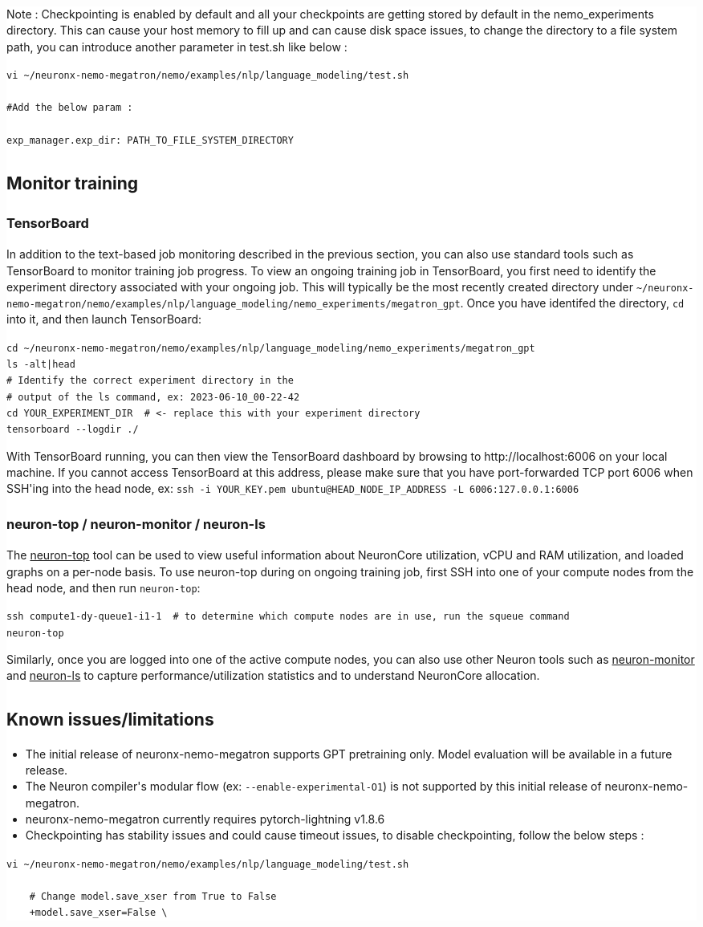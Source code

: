 Note : Checkpointing is enabled by default and all your checkpoints are getting stored by default in the nemo_experiments directory. This can cause your host memory to fill up and can cause disk space issues, to change the directory to a file system path, you can introduce another parameter in test.sh like below : 
```
vi ~/neuronx-nemo-megatron/nemo/examples/nlp/language_modeling/test.sh 

#Add the below param : 

exp_manager.exp_dir: PATH_TO_FILE_SYSTEM_DIRECTORY
```

## Monitor training
### TensorBoard
In addition to the text-based job monitoring described in the previous section, you can also use standard tools such as TensorBoard to monitor training job progress. To view an ongoing training job in TensorBoard, you first need to identify the experiment directory associated with your ongoing job. This will typically be the most recently created directory under `~/neuronx-nemo-megatron/nemo/examples/nlp/language_modeling/nemo_experiments/megatron_gpt`. Once you have identifed the directory, `cd` into it, and then launch TensorBoard:
```
cd ~/neuronx-nemo-megatron/nemo/examples/nlp/language_modeling/nemo_experiments/megatron_gpt
ls -alt|head
# Identify the correct experiment directory in the
# output of the ls command, ex: 2023-06-10_00-22-42
cd YOUR_EXPERIMENT_DIR  # <- replace this with your experiment directory
tensorboard --logdir ./
```

With TensorBoard running, you can then view the TensorBoard dashboard by browsing to http://localhost:6006 on your local machine. If you cannot access TensorBoard at this address, please make sure that you have port-forwarded TCP port 6006 when SSH'ing into the head node, ex: `ssh -i YOUR_KEY.pem ubuntu@HEAD_NODE_IP_ADDRESS -L 6006:127.0.0.1:6006`

### neuron-top / neuron-monitor / neuron-ls
The [neuron-top](https://awsdocs-neuron.readthedocs-hosted.com/en/latest/tools/neuron-sys-tools/neuron-top-user-guide.html?highlight=neuron-top) tool can be used to view useful information about NeuronCore utilization, vCPU and RAM utilization, and loaded graphs on a per-node basis. To use neuron-top during on ongoing training job, first SSH into one of your compute nodes from the head node, and then run `neuron-top`:
```
ssh compute1-dy-queue1-i1-1  # to determine which compute nodes are in use, run the squeue command
neuron-top
```

Similarly, once you are logged into one of the active compute nodes, you can also use other Neuron tools such as [neuron-monitor](https://awsdocs-neuron.readthedocs-hosted.com/en/latest/tools/neuron-sys-tools/neuron-monitor-user-guide.html) and [neuron-ls](https://awsdocs-neuron.readthedocs-hosted.com/en/latest/tools/neuron-sys-tools/neuron-monitor-user-guide.html) to capture performance/utilization statistics and to understand NeuronCore allocation.

## Known issues/limitations
* The initial release of neuronx-nemo-megatron supports GPT pretraining only. Model evaluation will be available in a future release.
* The Neuron compiler's modular flow (ex: `--enable-experimental-O1`) is not supported by this initial release of neuronx-nemo-megatron.
* neuronx-nemo-megatron currently requires pytorch-lightning v1.8.6
* Checkpointing has stability issues and could cause timeout issues, to disable checkpointing, follow the below steps : 
```
vi ~/neuronx-nemo-megatron/nemo/examples/nlp/language_modeling/test.sh

    # Change model.save_xser from True to False
    +model.save_xser=False \
```